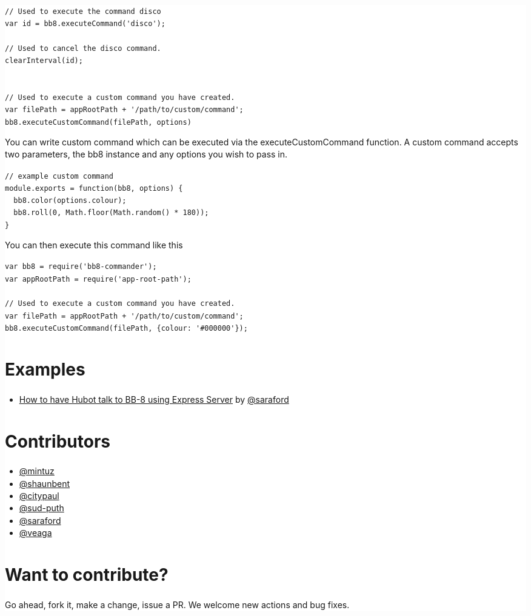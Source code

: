 ```
// Used to execute the command disco
var id = bb8.executeCommand('disco');

// Used to cancel the disco command.
clearInterval(id);


// Used to execute a custom command you have created.
var filePath = appRootPath + '/path/to/custom/command';
bb8.executeCustomCommand(filePath, options)

```

You can write custom command which can be executed via the executeCustomCommand function. A custom command accepts two parameters, the bb8 instance and any options you wish to pass in.

```
// example custom command
module.exports = function(bb8, options) {
  bb8.color(options.colour);
  bb8.roll(0, Math.floor(Math.random() * 180));
}
```

You can then execute this command like this

```
var bb8 = require('bb8-commander');
var appRootPath = require('app-root-path');

// Used to execute a custom command you have created.
var filePath = appRootPath + '/path/to/custom/command';
bb8.executeCustomCommand(filePath, {colour: '#000000'});
```

# Examples
* [How to have Hubot talk to BB-8 using Express Server](https://medium.com/@saraford/how-to-have-hubot-in-slack-send-commands-to-bb-8-700d2f3c953d) by [@saraford](https://github.com/saraford)

# Contributors
* [@mintuz](http://twitter.com/mintuz)
* [@shaunbent](http://twitter.com/shaunbent)
* [@citypaul](http://twitter.com/paulhammond)
* [@sud-puth](http://twitter.com/sud_)
* [@saraford](http://twitter.com/saraford)
* [@veaga](http://twitter.com/veaga)

# Want to contribute?

Go ahead, fork it, make a change, issue a PR. We welcome new actions and bug fixes.
